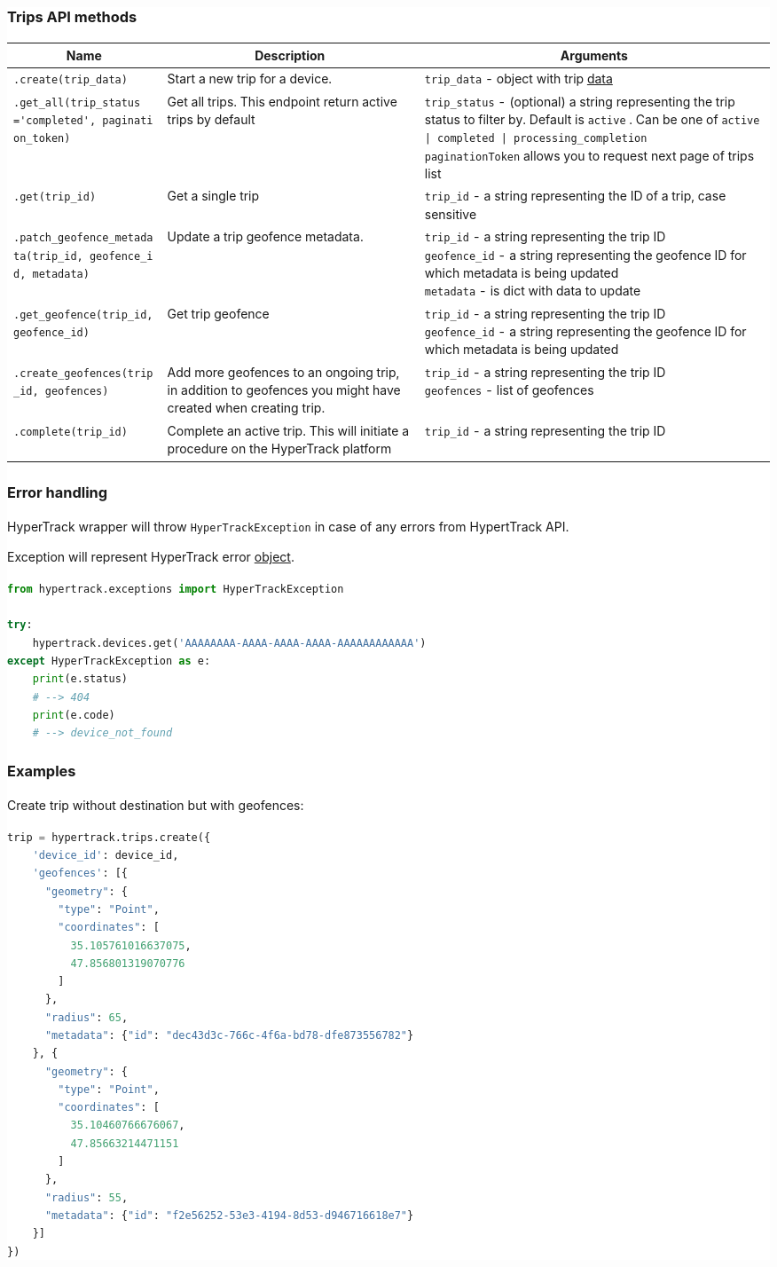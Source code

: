 ### Trips API methods
| Name  | Description | Arguments |
| ------------- | ------------- | ------------- |
| `.create(trip_data)`  | Start a new trip for a device. | `trip_data` - object with trip [data](https://hypertrack.com/docs/#references-apis-trips-start-trip) |
| `.get_all(trip_status='completed', pagination_token)`  | Get all trips. This endpoint return active trips by default | `trip_status` - (optional) a string representing the trip status to filter by. Default is `active` . Can be one of `active \| completed \| processing_completion`<br/>`paginationToken` allows you to request next page of trips list |
| `.get(trip_id)`  | Get a single trip | `trip_id` - a string representing the ID of a trip, case sensitive |
| `.patch_geofence_metadata(trip_id, geofence_id, metadata)`  | Update a trip geofence metadata. | `trip_id` - a string representing the trip ID<br/>`geofence_id` - a string representing the geofence ID for which metadata is being updated<br/>`metadata` - is dict with data to update |
| `.get_geofence(trip_id, geofence_id)`  | Get trip geofence | `trip_id` - a string representing the trip ID<br/>`geofence_id` - a string representing the geofence ID for which metadata is being updated |
| `.create_geofences(trip_id, geofences)`  | Add more geofences to an ongoing trip, in addition to geofences you might have created when creating trip. | `trip_id` - a string representing the trip ID<br/>`geofences` - list of geofences |
| `.complete(trip_id)`  | Complete an active trip. This will initiate a procedure on the HyperTrack platform | `trip_id` - a string representing the trip ID |


### Error handling
HyperTrack wrapper will throw `HyperTrackException` in case of any errors from HypertTrack API.

Exception will represent HyperTrack error [object](https://hypertrack.com/docs/#references-http-errors).

```python
from hypertrack.exceptions import HyperTrackException

try:
    hypertrack.devices.get('AAAAAAAA-AAAA-AAAA-AAAA-AAAAAAAAAAAA')
except HyperTrackException as e:
    print(e.status)
    # --> 404
    print(e.code)
    # --> device_not_found
```
### Examples
Create trip without destination but with geofences:
```python
trip = hypertrack.trips.create({
    'device_id': device_id,
    'geofences': [{
      "geometry": {
        "type": "Point",
        "coordinates": [
          35.105761016637075,
          47.856801319070776
        ]
      },
      "radius": 65,
      "metadata": {"id": "dec43d3c-766c-4f6a-bd78-dfe873556782"}
    }, {
      "geometry": {
        "type": "Point",
        "coordinates": [
          35.10460766676067,
          47.85663214471151
        ]
      },
      "radius": 55,
      "metadata": {"id": "f2e56252-53e3-4194-8d53-d946716618e7"}
    }]
})
```
